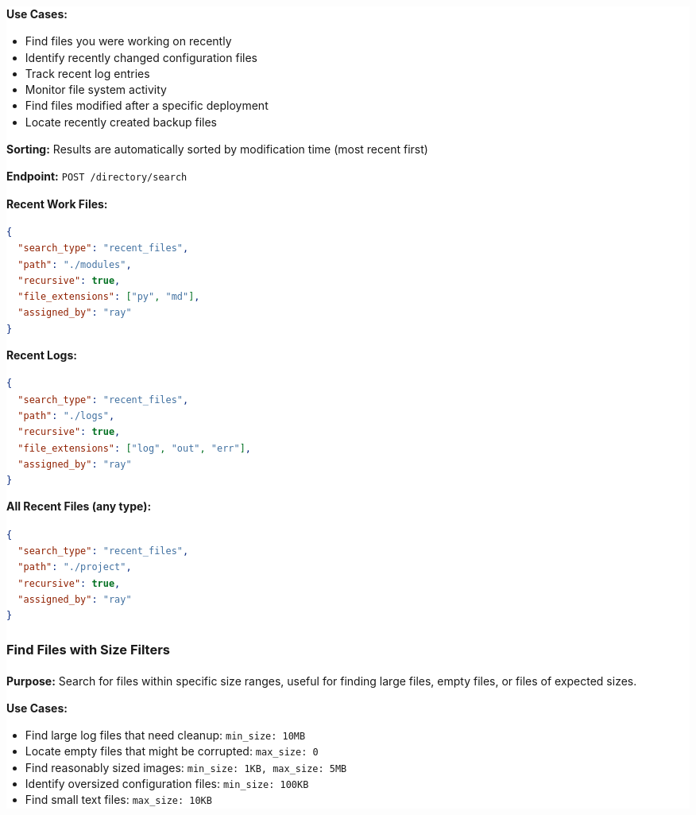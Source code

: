 **Use Cases:**

- Find files you were working on recently
- Identify recently changed configuration files
- Track recent log entries
- Monitor file system activity
- Find files modified after a specific deployment
- Locate recently created backup files

**Sorting:** Results are automatically sorted by modification time (most recent first)

**Endpoint:** `POST /directory/search`

**Recent Work Files:**

```json
{
  "search_type": "recent_files",
  "path": "./modules",
  "recursive": true,
  "file_extensions": ["py", "md"],
  "assigned_by": "ray"
}
```

**Recent Logs:**

```json
{
  "search_type": "recent_files",
  "path": "./logs",
  "recursive": true,
  "file_extensions": ["log", "out", "err"],
  "assigned_by": "ray"
}
```

**All Recent Files (any type):**

```json
{
  "search_type": "recent_files",
  "path": "./project",
  "recursive": true,
  "assigned_by": "ray"
}
```

### Find Files with Size Filters

**Purpose:** Search for files within specific size ranges, useful for finding large files, empty files, or files of expected sizes.

**Use Cases:**

- Find large log files that need cleanup: `min_size: 10MB`
- Locate empty files that might be corrupted: `max_size: 0`
- Find reasonably sized images: `min_size: 1KB, max_size: 5MB`
- Identify oversized configuration files: `min_size: 100KB`
- Find small text files: `max_size: 10KB`
